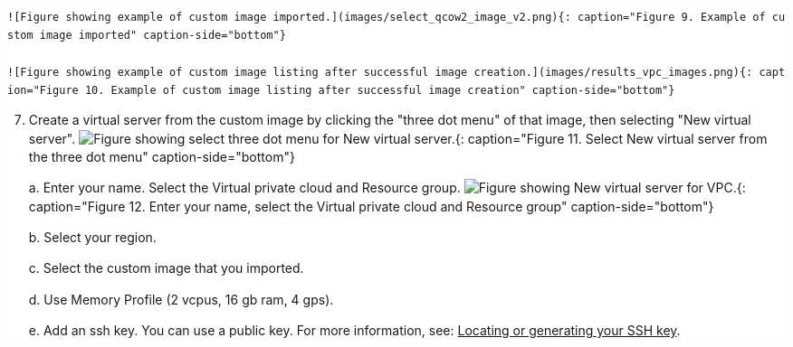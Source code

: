     ![Figure showing example of custom image imported.](images/select_qcow2_image_v2.png){: caption="Figure 9. Example of custom image imported" caption-side="bottom"}

    ![Figure showing example of custom image listing after successful image creation.](images/results_vpc_images.png){: caption="Figure 10. Example of custom image listing after successful image creation" caption-side="bottom"}

7. Create a virtual server from the custom image by clicking the "three dot menu" of that image, then selecting "New virtual server".
![Figure showing select three dot menu for New virtual server.](images/select_new_server.png){: caption="Figure 11. Select New virtual server from the three dot menu" caption-side="bottom"}
  
   a. Enter your name. Select the Virtual private cloud and Resource group.
   ![Figure showing New virtual server for VPC.](images/new_virtual_server.png){: caption="Figure 12. Enter your name, select the Virtual private cloud and Resource group" caption-side="bottom"}

   b. Select your region.

   c. Select the custom image that you imported.

   d. Use Memory Profile (2 vcpus, 16 gb ram, 4 gps).

   e. Add an ssh key. You can use a public key. For more information, see: [Locating or generating your SSH key](https://cloud.ibm.com/docs/vpc-on-classic-vsi?topic=vpc-on-classic-vsi-ssh-keys#locating-or-generating-your-ssh-key).
